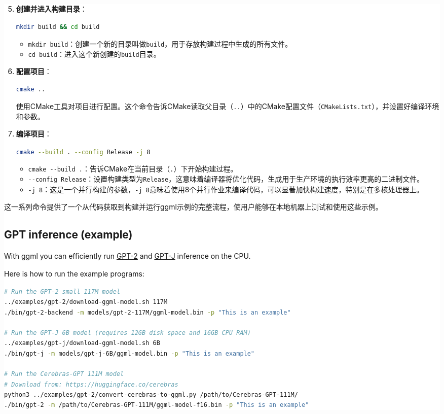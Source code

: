 5. **创建并进入构建目录**：
   ```bash
   mkdir build && cd build
   ```
   - `mkdir build`：创建一个新的目录叫做`build`，用于存放构建过程中生成的所有文件。
   - `cd build`：进入这个新创建的`build`目录。

6. **配置项目**：
   ```bash
   cmake ..
   ```
   使用CMake工具对项目进行配置。这个命令告诉CMake读取父目录（`..`）中的CMake配置文件（`CMakeLists.txt`），并设置好编译环境和参数。

7. **编译项目**：
   ```bash
   cmake --build . --config Release -j 8
   ```
   - `cmake --build .`：告诉CMake在当前目录（`.`）下开始构建过程。
   - `--config Release`：设置构建类型为`Release`，这意味着编译器将优化代码，生成用于生产环境的执行效率更高的二进制文件。
   - `-j 8`：这是一个并行构建的参数，`-j 8`意味着使用8个并行作业来编译代码，可以显著加快构建速度，特别是在多核处理器上。

这一系列命令提供了一个从代码获取到构建并运行ggml示例的完整流程，使用户能够在本地机器上测试和使用这些示例。



















## GPT inference (example)

With ggml you can efficiently run [GPT-2](examples/gpt-2) and [GPT-J](examples/gpt-j) inference on the CPU.

Here is how to run the example programs:

```bash
# Run the GPT-2 small 117M model
../examples/gpt-2/download-ggml-model.sh 117M
./bin/gpt-2-backend -m models/gpt-2-117M/ggml-model.bin -p "This is an example"

# Run the GPT-J 6B model (requires 12GB disk space and 16GB CPU RAM)
../examples/gpt-j/download-ggml-model.sh 6B
./bin/gpt-j -m models/gpt-j-6B/ggml-model.bin -p "This is an example"

# Run the Cerebras-GPT 111M model
# Download from: https://huggingface.co/cerebras
python3 ../examples/gpt-2/convert-cerebras-to-ggml.py /path/to/Cerebras-GPT-111M/
./bin/gpt-2 -m /path/to/Cerebras-GPT-111M/ggml-model-f16.bin -p "This is an example"
```
